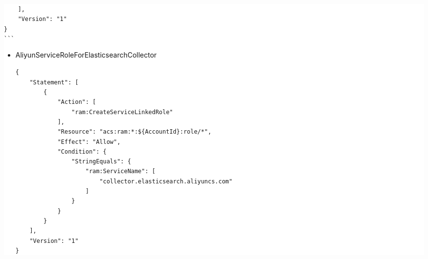        ],
        "Version": "1"
    }
    ```

-   AliyunServiceRoleForElasticsearchCollector

    ```
    {
        "Statement": [
            {
                "Action": [
                    "ram:CreateServiceLinkedRole"
                ],
                "Resource": "acs:ram:*:${AccountId}:role/*",
                "Effect": "Allow",
                "Condition": {
                    "StringEquals": {
                        "ram:ServiceName": [
                            "collector.elasticsearch.aliyuncs.com"
                        ]
                    }
                }
            }
        ],
        "Version": "1"
    }
    ```


